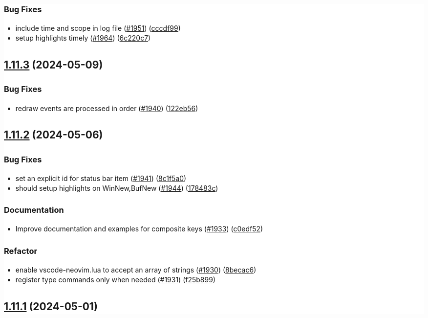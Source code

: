 
### Bug Fixes

* include time and scope in log file ([#1951](https://github.com/vscode-neovim/vscode-neovim/issues/1951)) ([cccdf99](https://github.com/vscode-neovim/vscode-neovim/commit/cccdf9936c03a091e39811d55876c4dfab0dc7fb))
* setup highlights timely ([#1964](https://github.com/vscode-neovim/vscode-neovim/issues/1964)) ([6c220c7](https://github.com/vscode-neovim/vscode-neovim/commit/6c220c7dc3f036529492a1fef197a790a24c2077))

## [1.11.3](https://github.com/vscode-neovim/vscode-neovim/compare/v1.11.2...v1.11.3) (2024-05-09)


### Bug Fixes

* redraw events are processed in order ([#1940](https://github.com/vscode-neovim/vscode-neovim/issues/1940)) ([122eb56](https://github.com/vscode-neovim/vscode-neovim/commit/122eb56c9bd00570ea58b1da778fddb670437ae9))

## [1.11.2](https://github.com/vscode-neovim/vscode-neovim/compare/v1.11.1...v1.11.2) (2024-05-06)


### Bug Fixes

* set an explicit id for status bar item ([#1941](https://github.com/vscode-neovim/vscode-neovim/issues/1941)) ([8c1f5a0](https://github.com/vscode-neovim/vscode-neovim/commit/8c1f5a093e13cf80638478f479c63807122d8bfd))
* should setup highlights on WinNew,BufNew ([#1944](https://github.com/vscode-neovim/vscode-neovim/issues/1944)) ([178483c](https://github.com/vscode-neovim/vscode-neovim/commit/178483c4d6a7812976ffb0e7b88f84b25a425fed))


### Documentation

* Improve documentation and examples for composite keys ([#1933](https://github.com/vscode-neovim/vscode-neovim/issues/1933)) ([c0edf52](https://github.com/vscode-neovim/vscode-neovim/commit/c0edf52d042f477652778a75992fea08a62870fd))


### Refactor

* enable vscode-neovim.lua to accept an array of strings ([#1930](https://github.com/vscode-neovim/vscode-neovim/issues/1930)) ([8becac6](https://github.com/vscode-neovim/vscode-neovim/commit/8becac679ffed5ccfc86191d373c076d3abb2430))
* register type commands only when needed ([#1931](https://github.com/vscode-neovim/vscode-neovim/issues/1931)) ([f25b899](https://github.com/vscode-neovim/vscode-neovim/commit/f25b8991993992987817a7a82185d63be3d1d2a1))

## [1.11.1](https://github.com/vscode-neovim/vscode-neovim/compare/v1.11.0...v1.11.1) (2024-05-01)
